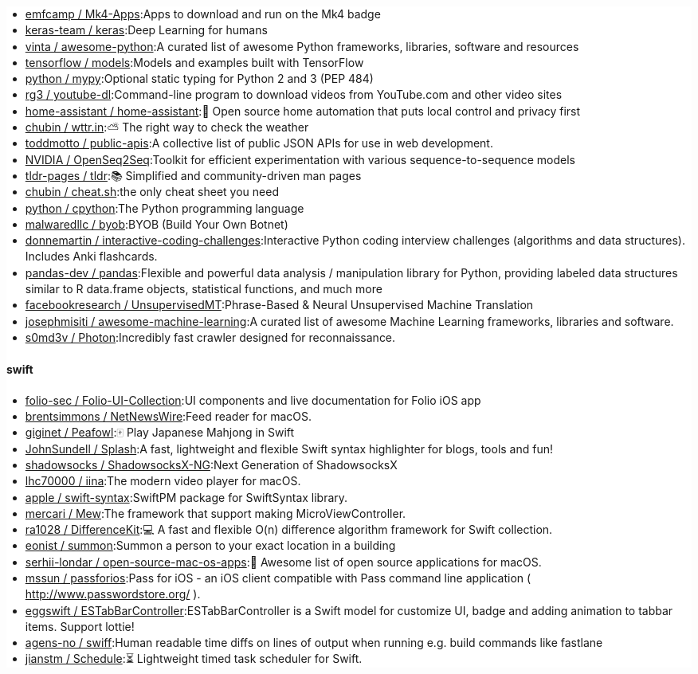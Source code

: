 * [emfcamp / Mk4-Apps](https://github.com/emfcamp/Mk4-Apps):Apps to download and run on the Mk4 badge
* [keras-team / keras](https://github.com/keras-team/keras):Deep Learning for humans
* [vinta / awesome-python](https://github.com/vinta/awesome-python):A curated list of awesome Python frameworks, libraries, software and resources
* [tensorflow / models](https://github.com/tensorflow/models):Models and examples built with TensorFlow
* [python / mypy](https://github.com/python/mypy):Optional static typing for Python 2 and 3 (PEP 484)
* [rg3 / youtube-dl](https://github.com/rg3/youtube-dl):Command-line program to download videos from YouTube.com and other video sites
* [home-assistant / home-assistant](https://github.com/home-assistant/home-assistant):🏡 Open source home automation that puts local control and privacy first
* [chubin / wttr.in](https://github.com/chubin/wttr.in):⛅️ The right way to check the weather
* [toddmotto / public-apis](https://github.com/toddmotto/public-apis):A collective list of public JSON APIs for use in web development.
* [NVIDIA / OpenSeq2Seq](https://github.com/NVIDIA/OpenSeq2Seq):Toolkit for efficient experimentation with various sequence-to-sequence models
* [tldr-pages / tldr](https://github.com/tldr-pages/tldr):📚 Simplified and community-driven man pages
* [chubin / cheat.sh](https://github.com/chubin/cheat.sh):the only cheat sheet you need
* [python / cpython](https://github.com/python/cpython):The Python programming language
* [malwaredllc / byob](https://github.com/malwaredllc/byob):BYOB (Build Your Own Botnet)
* [donnemartin / interactive-coding-challenges](https://github.com/donnemartin/interactive-coding-challenges):Interactive Python coding interview challenges (algorithms and data structures). Includes Anki flashcards.
* [pandas-dev / pandas](https://github.com/pandas-dev/pandas):Flexible and powerful data analysis / manipulation library for Python, providing labeled data structures similar to R data.frame objects, statistical functions, and much more
* [facebookresearch / UnsupervisedMT](https://github.com/facebookresearch/UnsupervisedMT):Phrase-Based & Neural Unsupervised Machine Translation
* [josephmisiti / awesome-machine-learning](https://github.com/josephmisiti/awesome-machine-learning):A curated list of awesome Machine Learning frameworks, libraries and software.
* [s0md3v / Photon](https://github.com/s0md3v/Photon):Incredibly fast crawler designed for reconnaissance.

#### swift
* [folio-sec / Folio-UI-Collection](https://github.com/folio-sec/Folio-UI-Collection):UI components and live documentation for Folio iOS app
* [brentsimmons / NetNewsWire](https://github.com/brentsimmons/NetNewsWire):Feed reader for macOS.
* [giginet / Peafowl](https://github.com/giginet/Peafowl):🀄️ Play Japanese Mahjong in Swift
* [JohnSundell / Splash](https://github.com/JohnSundell/Splash):A fast, lightweight and flexible Swift syntax highlighter for blogs, tools and fun!
* [shadowsocks / ShadowsocksX-NG](https://github.com/shadowsocks/ShadowsocksX-NG):Next Generation of ShadowsocksX
* [lhc70000 / iina](https://github.com/lhc70000/iina):The modern video player for macOS.
* [apple / swift-syntax](https://github.com/apple/swift-syntax):SwiftPM package for SwiftSyntax library.
* [mercari / Mew](https://github.com/mercari/Mew):The framework that support making MicroViewController.
* [ra1028 / DifferenceKit](https://github.com/ra1028/DifferenceKit):💻 A fast and flexible O(n) difference algorithm framework for Swift collection.
* [eonist / summon](https://github.com/eonist/summon):Summon a person to your exact location in a building
* [serhii-londar / open-source-mac-os-apps](https://github.com/serhii-londar/open-source-mac-os-apps):🚀 Awesome list of open source applications for macOS.
* [mssun / passforios](https://github.com/mssun/passforios):Pass for iOS - an iOS client compatible with Pass command line application ( http://www.passwordstore.org/ ).
* [eggswift / ESTabBarController](https://github.com/eggswift/ESTabBarController):ESTabBarController is a Swift model for customize UI, badge and adding animation to tabbar items. Support lottie!
* [agens-no / swiff](https://github.com/agens-no/swiff):Human readable time diffs on lines of output when running e.g. build commands like fastlane
* [jianstm / Schedule](https://github.com/jianstm/Schedule):⏳ Lightweight timed task scheduler for Swift.